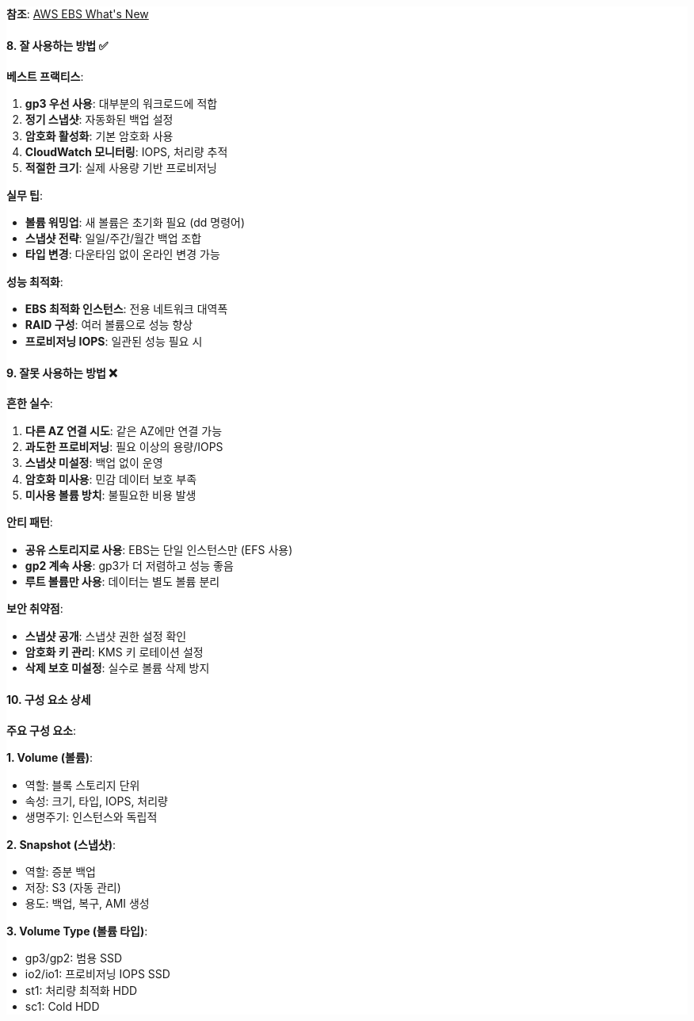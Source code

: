 **참조**: [AWS EBS What's New](https://aws.amazon.com/ebs/whats-new/)

#### 8. 잘 사용하는 방법 ✅

**베스트 프랙티스**:
1. **gp3 우선 사용**: 대부분의 워크로드에 적합
2. **정기 스냅샷**: 자동화된 백업 설정
3. **암호화 활성화**: 기본 암호화 사용
4. **CloudWatch 모니터링**: IOPS, 처리량 추적
5. **적절한 크기**: 실제 사용량 기반 프로비저닝

**실무 팁**:
- **볼륨 워밍업**: 새 볼륨은 초기화 필요 (dd 명령어)
- **스냅샷 전략**: 일일/주간/월간 백업 조합
- **타입 변경**: 다운타임 없이 온라인 변경 가능

**성능 최적화**:
- **EBS 최적화 인스턴스**: 전용 네트워크 대역폭
- **RAID 구성**: 여러 볼륨으로 성능 향상
- **프로비저닝 IOPS**: 일관된 성능 필요 시

#### 9. 잘못 사용하는 방법 ❌

**흔한 실수**:
1. **다른 AZ 연결 시도**: 같은 AZ에만 연결 가능
2. **과도한 프로비저닝**: 필요 이상의 용량/IOPS
3. **스냅샷 미설정**: 백업 없이 운영
4. **암호화 미사용**: 민감 데이터 보호 부족
5. **미사용 볼륨 방치**: 불필요한 비용 발생

**안티 패턴**:
- **공유 스토리지로 사용**: EBS는 단일 인스턴스만 (EFS 사용)
- **gp2 계속 사용**: gp3가 더 저렴하고 성능 좋음
- **루트 볼륨만 사용**: 데이터는 별도 볼륨 분리

**보안 취약점**:
- **스냅샷 공개**: 스냅샷 권한 설정 확인
- **암호화 키 관리**: KMS 키 로테이션 설정
- **삭제 보호 미설정**: 실수로 볼륨 삭제 방지

#### 10. 구성 요소 상세

**주요 구성 요소**:

**1. Volume (볼륨)**:
- 역할: 블록 스토리지 단위
- 속성: 크기, 타입, IOPS, 처리량
- 생명주기: 인스턴스와 독립적

**2. Snapshot (스냅샷)**:
- 역할: 증분 백업
- 저장: S3 (자동 관리)
- 용도: 백업, 복구, AMI 생성

**3. Volume Type (볼륨 타입)**:
- gp3/gp2: 범용 SSD
- io2/io1: 프로비저닝 IOPS SSD
- st1: 처리량 최적화 HDD
- sc1: Cold HDD
